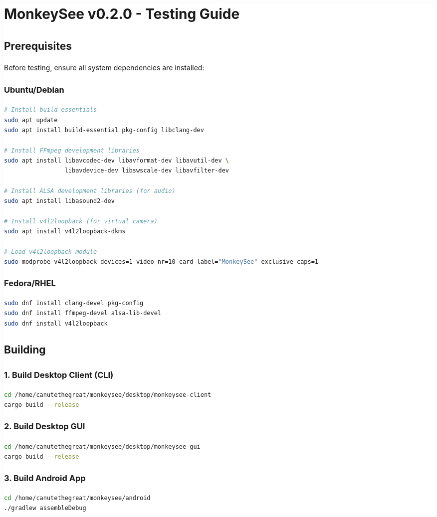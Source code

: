# MonkeySee v0.2.0 - Testing Guide

## Prerequisites

Before testing, ensure all system dependencies are installed:

### Ubuntu/Debian
```bash
# Install build essentials
sudo apt update
sudo apt install build-essential pkg-config libclang-dev

# Install FFmpeg development libraries
sudo apt install libavcodec-dev libavformat-dev libavutil-dev \
                 libavdevice-dev libswscale-dev libavfilter-dev

# Install ALSA development libraries (for audio)
sudo apt install libasound2-dev

# Install v4l2loopback (for virtual camera)
sudo apt install v4l2loopback-dkms

# Load v4l2loopback module
sudo modprobe v4l2loopback devices=1 video_nr=10 card_label="MonkeySee" exclusive_caps=1
```

### Fedora/RHEL
```bash
sudo dnf install clang-devel pkg-config
sudo dnf install ffmpeg-devel alsa-lib-devel
sudo dnf install v4l2loopback
```

## Building

### 1. Build Desktop Client (CLI)
```bash
cd /home/canutethegreat/monkeysee/desktop/monkeysee-client
cargo build --release
```

### 2. Build Desktop GUI
```bash
cd /home/canutethegreat/monkeysee/desktop/monkeysee-gui
cargo build --release
```

### 3. Build Android App
```bash
cd /home/canutethegreat/monkeysee/android
./gradlew assembleDebug
```
